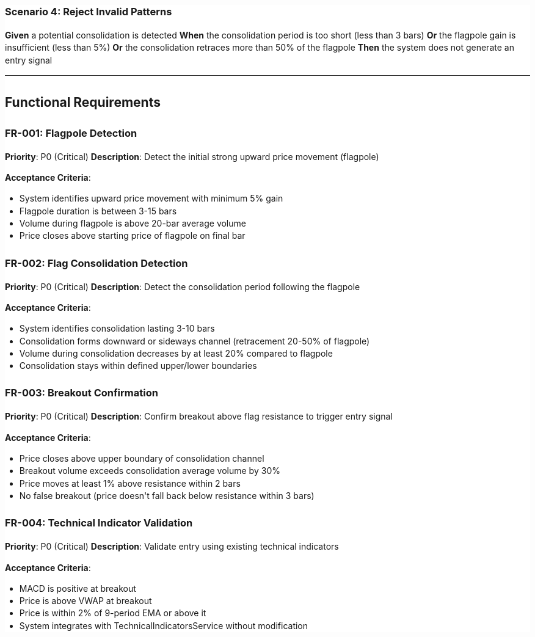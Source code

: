 ### Scenario 4: Reject Invalid Patterns
**Given** a potential consolidation is detected
**When** the consolidation period is too short (less than 3 bars)
**Or** the flagpole gain is insufficient (less than 5%)
**Or** the consolidation retraces more than 50% of the flagpole
**Then** the system does not generate an entry signal

---

## Functional Requirements

### FR-001: Flagpole Detection
**Priority**: P0 (Critical)
**Description**: Detect the initial strong upward price movement (flagpole)

**Acceptance Criteria**:
- System identifies upward price movement with minimum 5% gain
- Flagpole duration is between 3-15 bars
- Volume during flagpole is above 20-bar average volume
- Price closes above starting price of flagpole on final bar

### FR-002: Flag Consolidation Detection
**Priority**: P0 (Critical)
**Description**: Detect the consolidation period following the flagpole

**Acceptance Criteria**:
- System identifies consolidation lasting 3-10 bars
- Consolidation forms downward or sideways channel (retracement 20-50% of flagpole)
- Volume during consolidation decreases by at least 20% compared to flagpole
- Consolidation stays within defined upper/lower boundaries

### FR-003: Breakout Confirmation
**Priority**: P0 (Critical)
**Description**: Confirm breakout above flag resistance to trigger entry signal

**Acceptance Criteria**:
- Price closes above upper boundary of consolidation channel
- Breakout volume exceeds consolidation average volume by 30%
- Price moves at least 1% above resistance within 2 bars
- No false breakout (price doesn't fall back below resistance within 3 bars)

### FR-004: Technical Indicator Validation
**Priority**: P0 (Critical)
**Description**: Validate entry using existing technical indicators

**Acceptance Criteria**:
- MACD is positive at breakout
- Price is above VWAP at breakout
- Price is within 2% of 9-period EMA or above it
- System integrates with TechnicalIndicatorsService without modification
